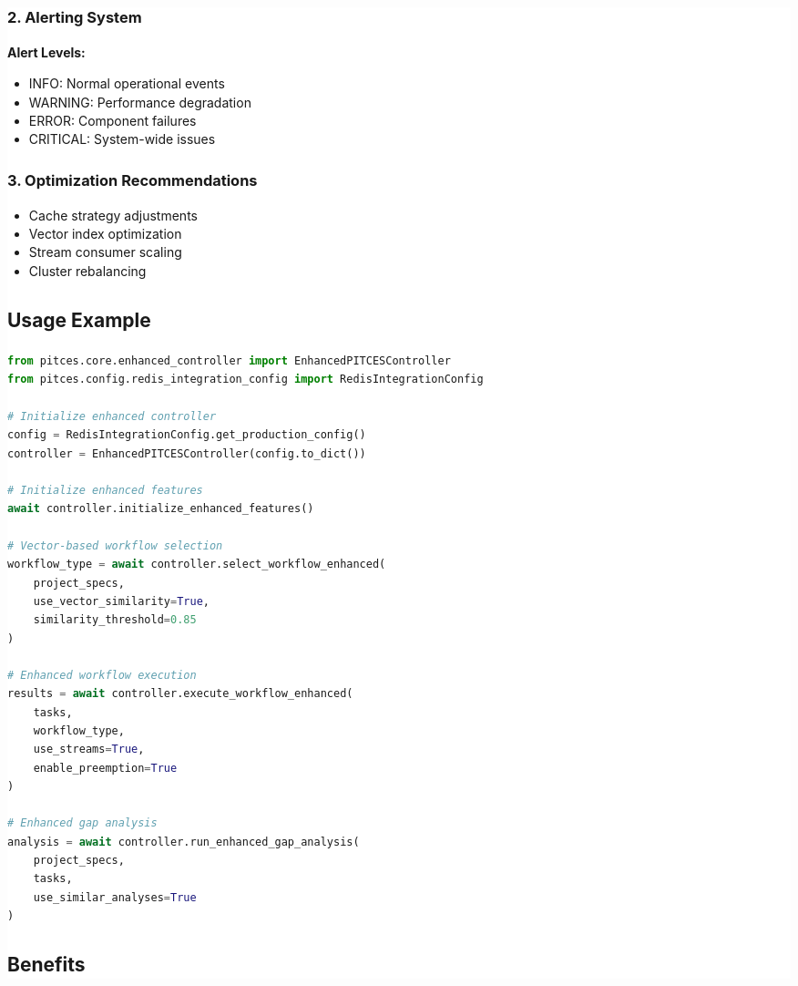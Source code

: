 ### 2. Alerting System

**Alert Levels:**
- INFO: Normal operational events
- WARNING: Performance degradation
- ERROR: Component failures
- CRITICAL: System-wide issues

### 3. Optimization Recommendations

- Cache strategy adjustments
- Vector index optimization
- Stream consumer scaling
- Cluster rebalancing

## Usage Example

```python
from pitces.core.enhanced_controller import EnhancedPITCESController
from pitces.config.redis_integration_config import RedisIntegrationConfig

# Initialize enhanced controller
config = RedisIntegrationConfig.get_production_config()
controller = EnhancedPITCESController(config.to_dict())

# Initialize enhanced features
await controller.initialize_enhanced_features()

# Vector-based workflow selection
workflow_type = await controller.select_workflow_enhanced(
    project_specs, 
    use_vector_similarity=True,
    similarity_threshold=0.85
)

# Enhanced workflow execution
results = await controller.execute_workflow_enhanced(
    tasks, 
    workflow_type,
    use_streams=True,
    enable_preemption=True
)

# Enhanced gap analysis
analysis = await controller.run_enhanced_gap_analysis(
    project_specs, 
    tasks,
    use_similar_analyses=True
)
```

## Benefits
